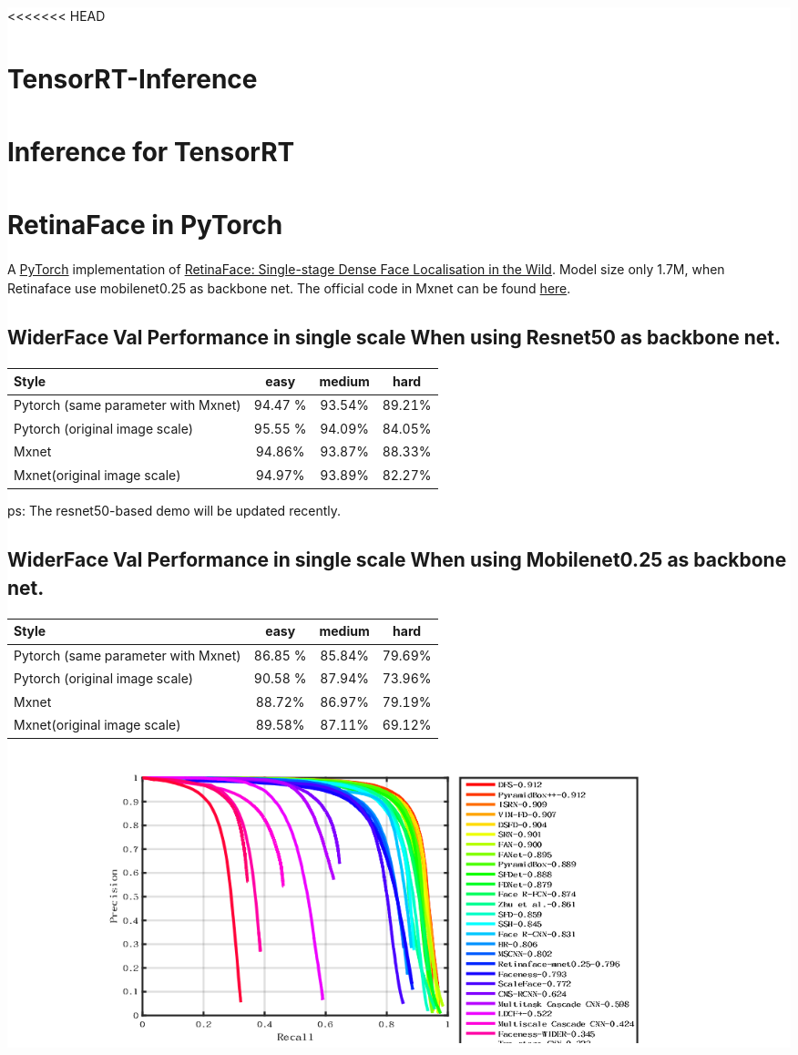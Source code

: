 <<<<<<< HEAD
# TensorRT-Inference
Inference for TensorRT
=======
# RetinaFace in PyTorch

A [PyTorch](https://pytorch.org/) implementation of [RetinaFace: Single-stage Dense Face Localisation in the Wild](https://arxiv.org/abs/1905.00641). Model size only 1.7M, when Retinaface use mobilenet0.25 as backbone net. The official code in Mxnet can be found [here](https://github.com/deepinsight/insightface/tree/master/RetinaFace).

## WiderFace Val Performance in single scale When using Resnet50 as backbone net.
| Style | easy | medium | hard |
|:-|:-:|:-:|:-:|
| Pytorch (same parameter with Mxnet) | 94.47 % | 93.54% | 89.21% |
| Pytorch (original image scale) | 95.55 % | 94.09% | 84.05% |
| Mxnet | 94.86% | 93.87% | 88.33% |
| Mxnet(original image scale) | 94.97% | 93.89% | 82.27% |

ps: The resnet50-based demo will be updated recently.

## WiderFace Val Performance in single scale When using Mobilenet0.25 as backbone net.
| Style | easy | medium | hard |
|:-|:-:|:-:|:-:|
| Pytorch (same parameter with Mxnet) | 86.85 % | 85.84% | 79.69% |
| Pytorch (original image scale) | 90.58 % | 87.94% | 73.96% |
| Mxnet | 88.72% | 86.97% | 79.19% |
| Mxnet(original image scale) | 89.58% | 87.11% | 69.12% |
<p align="center"><img src="curve/r_3.png" width="640"\></p>